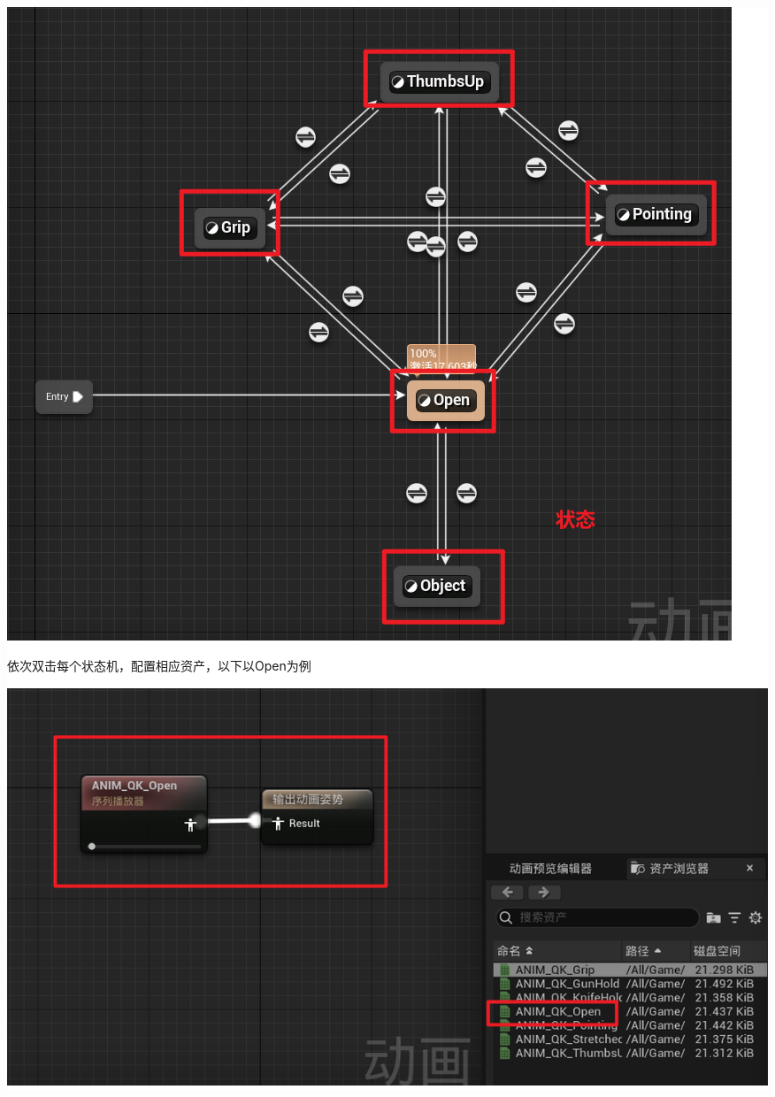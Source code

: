 ![image-20220915225640993](assets/image-20220915225640993.png)

依次双击每个状态机，配置相应资产，以下以Open为例

![image-20220915225828753](assets/image-20220915225828753.png)
